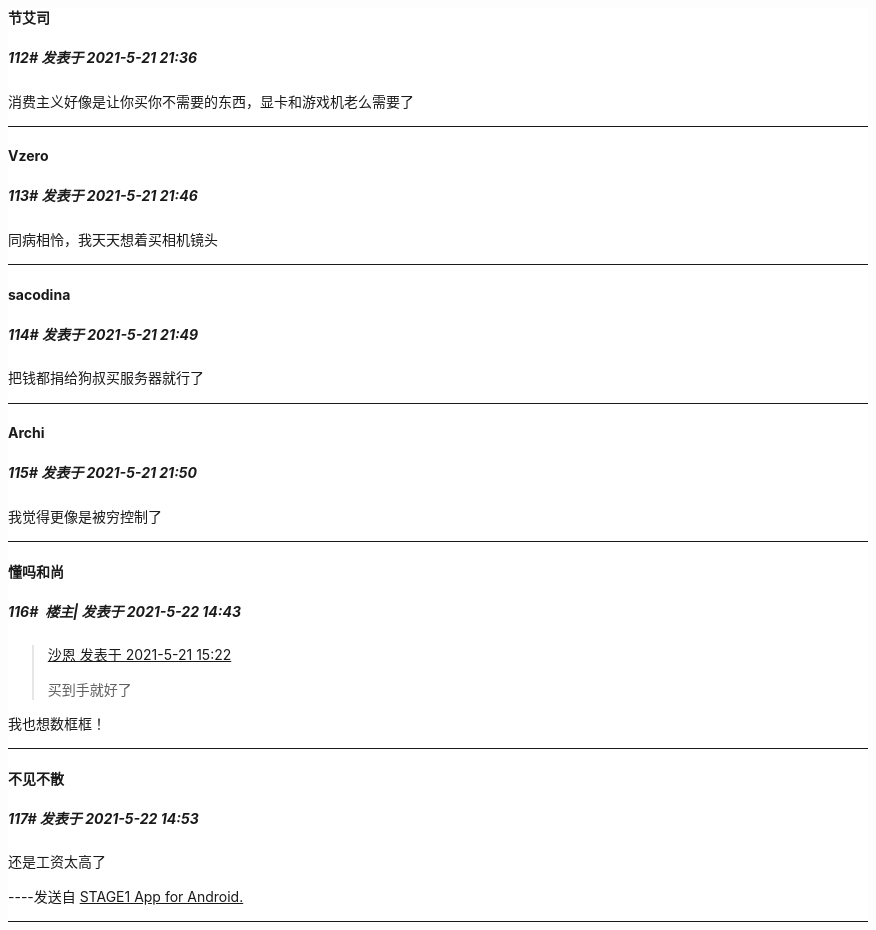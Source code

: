 ####  节艾司  
##### 112#       发表于 2021-5-21 21:36


消费主义好像是让你买你不需要的东西，显卡和游戏机老么需要了


*****

####  Vzero  
##### 113#       发表于 2021-5-21 21:46


同病相怜，我天天想着买相机镜头


*****

####  sacodina  
##### 114#       发表于 2021-5-21 21:49


把钱都捐给狗叔买服务器就行了


*****

####  Archi  
##### 115#       发表于 2021-5-21 21:50


我觉得更像是被穷控制了


*****

####  懂吗和尚  
##### 116#         楼主| 发表于 2021-5-22 14:43


<blockquote><a href="httphttps://bbs.saraba1st.com/2b/forum.php?mod=redirect&amp;goto=findpost&amp;pid=51324239&amp;ptid=2005183" target="_blank">沙恩 发表于 2021-5-21 15:22</a>

买到手就好了</blockquote>
我也想数框框！


*****

####  不见不散  
##### 117#       发表于 2021-5-22 14:53


还是工资太高了


----发送自 [STAGE1 App for Android.](http://stage1.5j4m.com/?1.37)


*****
